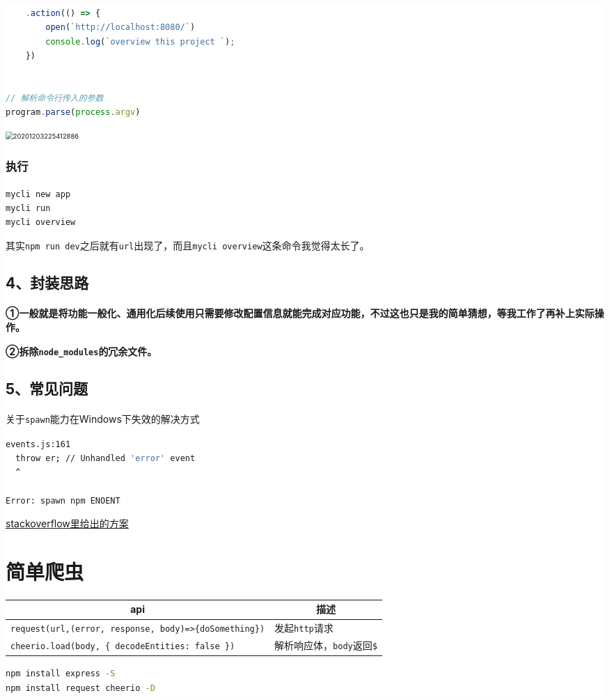 ```javascript
    .action(() => {
        open(`http://localhost:8080/`)
        console.log(`overview this project `);
    })


// 解析命令行传入的参数
program.parse(process.argv)
```

<img src="https://zoulam-pic-repo.oss-cn-beijing.aliyuncs.com/img/image-20201203225412886.png" alt="20201203225412886" style="zoom:67%;" />

### 执行

```bash
mycli new app
mycli run
mycli overview
```

其实`npm run dev`之后就有`url`出现了，而且`mycli overview`这条命令我觉得太长了。

## 4、封装思路

**①一般就是将功能一般化、通用化后续使用只需要修改配置信息就能完成对应功能，不过这也只是我的简单猜想，等我工作了再补上实际操作。**

**②拆除`node_modules`的冗余文件。**

## 5、常见问题

关于`spawn`能力在Windows下失效的解决方式

```bash
events.js:161
  throw er; // Unhandled 'error' event
  ^
  
Error: spawn npm ENOENT
```

[stackoverflow里给出的方案](https://stackoverflow.com/questions/43230346/error-spawn-npm-enoent)

# 简单爬虫

| api                                                   | 描述                      |
| ----------------------------------------------------- | ------------------------- |
| `request(url,(error, response, body)=>{doSomething})` | 发起`http`请求            |
| `cheerio.load(body, { decodeEntities: false })`       | 解析响应体，`body`返回`$` |

```bash
npm install express -S
npm install request cheerio -D
```
